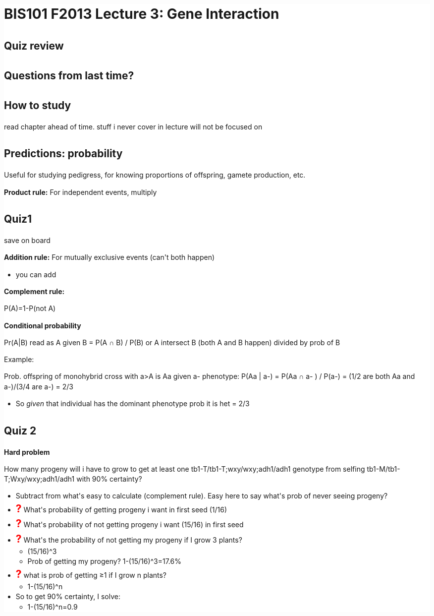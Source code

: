 # BIS101 F2013 Lecture 3: Gene Interaction

## Quiz review

## Questions from last time?

## How to study

read chapter ahead of time.
stuff i never cover in lecture will not be focused on

## Predictions: probability

Useful for studying pedigress, for knowing proportions of offspring, gamete production, etc.

**Product rule:** 
For independent events, multiply

## Quiz1

save on board

**Addition rule:**
For mutually exclusive events (can't both happen)

* you can add

**Complement rule:**

P(A)=1-P(not A)

**Conditional probability**

Pr(A|B) read as A given B = P(A ∩ B) / P(B)  or A intersect B (both A and B happen) divided by prob of B

Example: 

Prob. offspring of monohybrid cross with a>A is Aa given a- phenotype: P(Aa | a-) = P(Aa ∩ a- ) / P(a-) =  (1/2 are both Aa and a-)/(3/4 are a-) = 2/3

* So *given* that individual has the dominant phenotype prob it is het = 2/3

## Quiz 2

**Hard problem**

How many progeny will i have to grow to get at least one tb1-T/tb1-T;wxy/wxy;adh1/adh1 genotype from selfing tb1-M/tb1-T;Wxy/wxy;adh1/adh1 with 90% certainty?

* Subtract from what's easy to calculate (complement rule). Easy here to say what's prob of never seeing progeny?
* <strong style="font-size: 150%; color: red;">?</strong> What's probability of getting progeny i want in first seed (1/16)
* <strong style="font-size: 150%; color: red;">?</strong> What's probability of not getting progeny i want (15/16) in first seed
* <strong style="font-size: 150%; color: red;">?</strong> What's the probability of not getting my progeny if I grow 3 plants?
	- (15/16)^3
	- Prob of getting my progeny? 1-(15/16)^3=17.6% 
* <strong style="font-size: 150%; color: red;">?</strong> what is prob of getting ≥1 if I grow n plants?
	- 1-(15/16)^n
* So to get 90% certainty, I solve:
	- 1-(15/16)^n=0.9